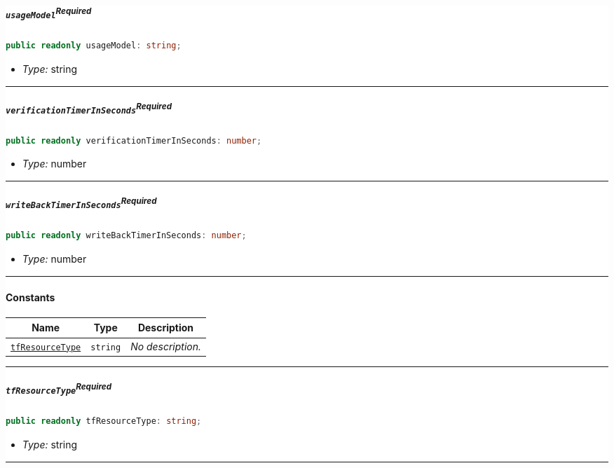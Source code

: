 
##### `usageModel`<sup>Required</sup> <a name="usageModel" id="@cdktf/provider-azurerm.hpcCacheBlobNfsTarget.HpcCacheBlobNfsTarget.property.usageModel"></a>

```typescript
public readonly usageModel: string;
```

- *Type:* string

---

##### `verificationTimerInSeconds`<sup>Required</sup> <a name="verificationTimerInSeconds" id="@cdktf/provider-azurerm.hpcCacheBlobNfsTarget.HpcCacheBlobNfsTarget.property.verificationTimerInSeconds"></a>

```typescript
public readonly verificationTimerInSeconds: number;
```

- *Type:* number

---

##### `writeBackTimerInSeconds`<sup>Required</sup> <a name="writeBackTimerInSeconds" id="@cdktf/provider-azurerm.hpcCacheBlobNfsTarget.HpcCacheBlobNfsTarget.property.writeBackTimerInSeconds"></a>

```typescript
public readonly writeBackTimerInSeconds: number;
```

- *Type:* number

---

#### Constants <a name="Constants" id="Constants"></a>

| **Name** | **Type** | **Description** |
| --- | --- | --- |
| <code><a href="#@cdktf/provider-azurerm.hpcCacheBlobNfsTarget.HpcCacheBlobNfsTarget.property.tfResourceType">tfResourceType</a></code> | <code>string</code> | *No description.* |

---

##### `tfResourceType`<sup>Required</sup> <a name="tfResourceType" id="@cdktf/provider-azurerm.hpcCacheBlobNfsTarget.HpcCacheBlobNfsTarget.property.tfResourceType"></a>

```typescript
public readonly tfResourceType: string;
```

- *Type:* string

---
